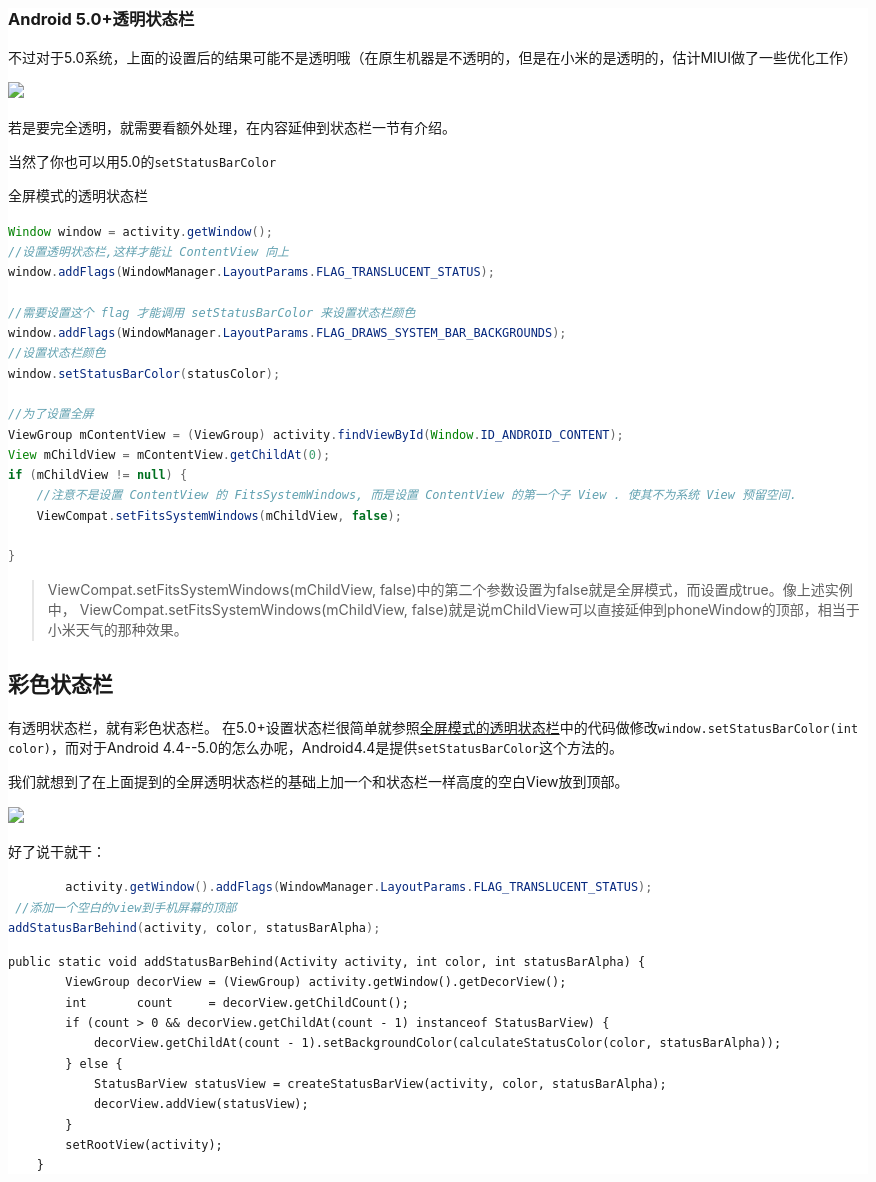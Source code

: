 
### Android 5.0+透明状态栏
不过对于5.0系统，上面的设置后的结果可能不是透明哦（在原生机器是不透明的，但是在小米的是透明的，估计MIUI做了一些优化工作）

<img src="http://7xj9f0.com1.z0.glb.clouddn.com/md/1470904408961.png" width="135"/>

若是要完全透明，就需要看额外处理，在内容延伸到状态栏一节有介绍。

当然了你也可以用5.0的`setStatusBarColor`

<span id="5status">全屏模式的透明状态栏</span>

```java
Window window = activity.getWindow();
//设置透明状态栏,这样才能让 ContentView 向上
window.addFlags(WindowManager.LayoutParams.FLAG_TRANSLUCENT_STATUS); 

//需要设置这个 flag 才能调用 setStatusBarColor 来设置状态栏颜色
window.addFlags(WindowManager.LayoutParams.FLAG_DRAWS_SYSTEM_BAR_BACKGROUNDS); 
//设置状态栏颜色
window.setStatusBarColor(statusColor);

//为了设置全屏
ViewGroup mContentView = (ViewGroup) activity.findViewById(Window.ID_ANDROID_CONTENT);
View mChildView = mContentView.getChildAt(0);
if (mChildView != null) {
    //注意不是设置 ContentView 的 FitsSystemWindows, 而是设置 ContentView 的第一个子 View . 使其不为系统 View 预留空间.
    ViewCompat.setFitsSystemWindows(mChildView, false);
    
}
```
>ViewCompat.setFitsSystemWindows(mChildView, false)中的第二个参数设置为false就是全屏模式，而设置成true。像上述实例中， ViewCompat.setFitsSystemWindows(mChildView, false)就是说mChildView可以直接延伸到phoneWindow的顶部，相当于小米天气的那种效果。



## 彩色状态栏

有透明状态栏，就有彩色状态栏。
在5.0+设置状态栏很简单就参照[全屏模式的透明状态栏](#5status)中的代码做修改`window.setStatusBarColor(int color)`，而对于Android 4.4--5.0的怎么办呢，Android4.4是提供`setStatusBarColor`这个方法的。

我们就想到了在上面提到的全屏透明状态栏的基础上加一个和状态栏一样高度的空白View放到顶部。

<img src="http://7xj9f0.com1.z0.glb.clouddn.com/md/1471188010910.png" width="350"/>



好了说干就干：
```java
    	activity.getWindow().addFlags(WindowManager.LayoutParams.FLAG_TRANSLUCENT_STATUS);
 //添加一个空白的view到手机屏幕的顶部
addStatusBarBehind(activity, color, statusBarAlpha);
```

```
public static void addStatusBarBehind(Activity activity, int color, int statusBarAlpha) {
        ViewGroup decorView = (ViewGroup) activity.getWindow().getDecorView();
        int       count     = decorView.getChildCount();
        if (count > 0 && decorView.getChildAt(count - 1) instanceof StatusBarView) {
            decorView.getChildAt(count - 1).setBackgroundColor(calculateStatusColor(color, statusBarAlpha));
        } else {
            StatusBarView statusView = createStatusBarView(activity, color, statusBarAlpha);
            decorView.addView(statusView);
        }
        setRootView(activity);
    }
 ```